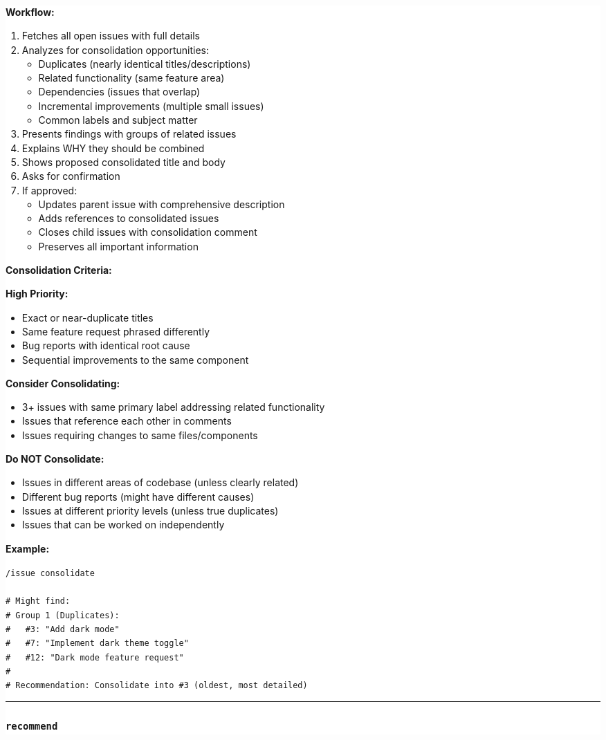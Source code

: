 **Workflow:**

1. Fetches all open issues with full details
2. Analyzes for consolidation opportunities:
   - Duplicates (nearly identical titles/descriptions)
   - Related functionality (same feature area)
   - Dependencies (issues that overlap)
   - Incremental improvements (multiple small issues)
   - Common labels and subject matter
3. Presents findings with groups of related issues
4. Explains WHY they should be combined
5. Shows proposed consolidated title and body
6. Asks for confirmation
7. If approved:
   - Updates parent issue with comprehensive description
   - Adds references to consolidated issues
   - Closes child issues with consolidation comment
   - Preserves all important information

**Consolidation Criteria:**

**High Priority:**
- Exact or near-duplicate titles
- Same feature request phrased differently
- Bug reports with identical root cause
- Sequential improvements to the same component

**Consider Consolidating:**
- 3+ issues with same primary label addressing related functionality
- Issues that reference each other in comments
- Issues requiring changes to same files/components

**Do NOT Consolidate:**
- Issues in different areas of codebase (unless clearly related)
- Different bug reports (might have different causes)
- Issues at different priority levels (unless true duplicates)
- Issues that can be worked on independently

**Example:**

```
/issue consolidate

# Might find:
# Group 1 (Duplicates):
#   #3: "Add dark mode"
#   #7: "Implement dark theme toggle"
#   #12: "Dark mode feature request"
#
# Recommendation: Consolidate into #3 (oldest, most detailed)
```

---

### `recommend`
